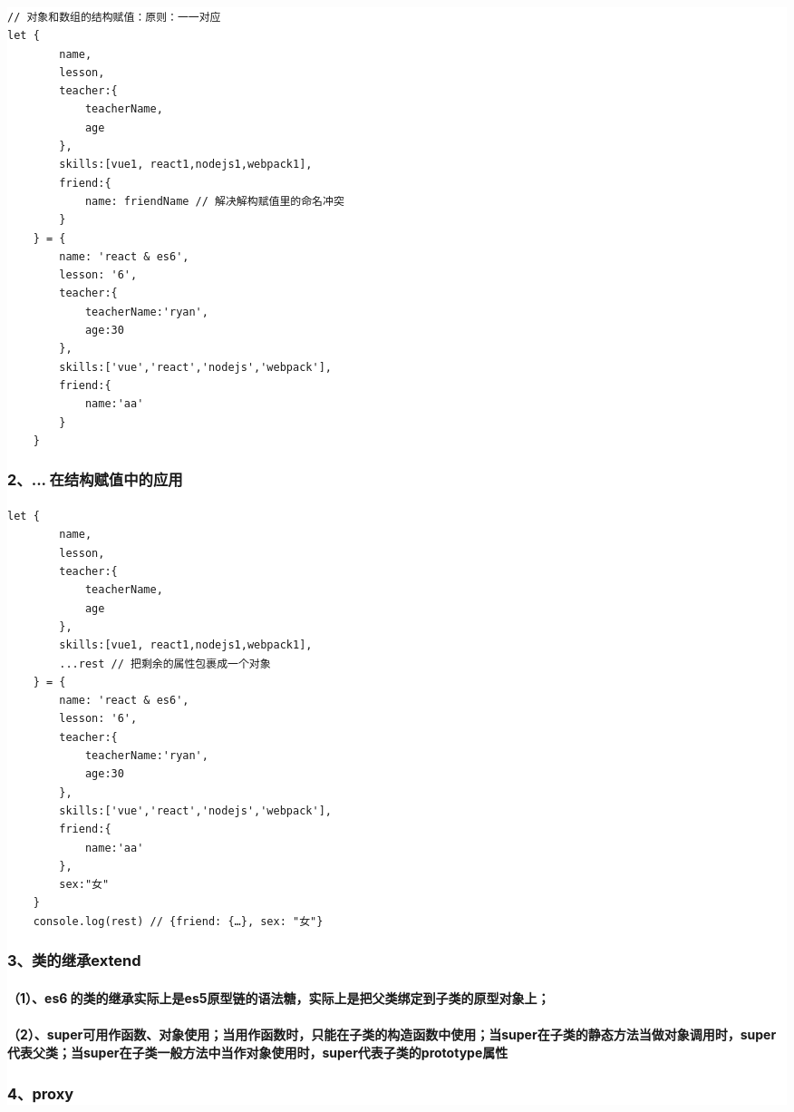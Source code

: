 ```
// 对象和数组的结构赋值：原则：一一对应
let {
		name,
		lesson,
		teacher:{
			teacherName,
			age
		},
		skills:[vue1, react1,nodejs1,webpack1],
		friend:{
			name: friendName // 解决解构赋值里的命名冲突
		}
	} = {
		name: 'react & es6',
		lesson: '6',
		teacher:{
			teacherName:'ryan',
			age:30
		},
		skills:['vue','react','nodejs','webpack'],
		friend:{
			name:'aa'
		}
	}
```
### 2、... 在结构赋值中的应用

```
let {
		name,
		lesson,
		teacher:{
			teacherName,
			age
		},
		skills:[vue1, react1,nodejs1,webpack1],
		...rest // 把剩余的属性包裹成一个对象
	} = {
		name: 'react & es6',
		lesson: '6',
		teacher:{
			teacherName:'ryan',
			age:30
		},
		skills:['vue','react','nodejs','webpack'],
		friend:{
			name:'aa'
		},
		sex:"女"
	}
	console.log(rest) // {friend: {…}, sex: "女"}
```
### 3、类的继承extend
#### （1）、es6 的类的继承实际上是es5原型链的语法糖，实际上是把父类绑定到子类的原型对象上；
#### （2）、super可用作函数、对象使用；当用作函数时，只能在子类的构造函数中使用；当super在子类的静态方法当做对象调用时，super代表父类；当super在子类一般方法中当作对象使用时，super代表子类的prototype属性
### 4、proxy


[react16.8版本的context使用链接]: https://react.docschina.org/docs/context.html#reactcreatecontext